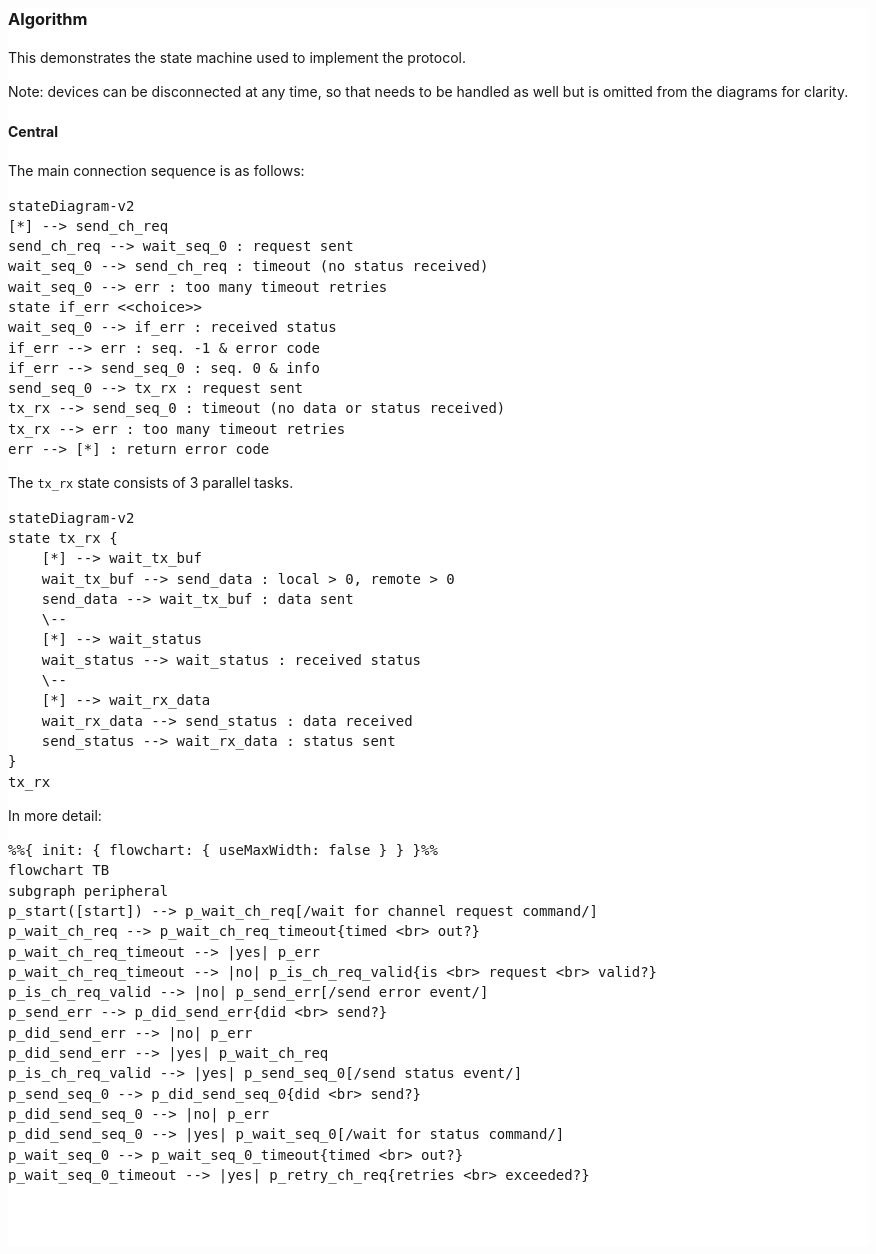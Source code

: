 ### Algorithm

This demonstrates the state machine used to implement the protocol.

Note: devices can be disconnected at any time, so that needs to be handled as
well but is omitted from the diagrams for clarity.

#### Central

The main connection sequence is as follows:

<pre class="mermaid">
stateDiagram-v2
[*] --> send_ch_req
send_ch_req --> wait_seq_0 : request sent
wait_seq_0 --> send_ch_req : timeout (no status received)
wait_seq_0 --> err : too many timeout retries
state if_err &lt;&lt;choice&gt;&gt;
wait_seq_0 --> if_err : received status
if_err --> err : seq. -1 & error code
if_err --> send_seq_0 : seq. 0 & info
send_seq_0 --> tx_rx : request sent
tx_rx --> send_seq_0 : timeout (no data or status received)
tx_rx --> err : too many timeout retries
err --> [*] : return error code
</pre>

The `tx_rx` state consists of 3 parallel tasks.

<pre class="mermaid">
stateDiagram-v2
state tx_rx {
    [*] --> wait_tx_buf
    wait_tx_buf --> send_data : local > 0, remote > 0
    send_data --> wait_tx_buf : data sent
    \--
    [*] --> wait_status
    wait_status --> wait_status : received status
    \--
    [*] --> wait_rx_data
    wait_rx_data --> send_status : data received
    send_status --> wait_rx_data : status sent
}
tx_rx
</pre>

In more detail:

<pre class="mermaid">
%%{ init: { flowchart: { useMaxWidth: false } } }%%
flowchart TB
subgraph peripheral
p_start([start]) --> p_wait_ch_req[/wait for channel request command/]
p_wait_ch_req --> p_wait_ch_req_timeout{timed &lt;br&gt; out?}
p_wait_ch_req_timeout --> |yes| p_err
p_wait_ch_req_timeout --> |no| p_is_ch_req_valid{is &lt;br&gt; request &lt;br&gt; valid?}
p_is_ch_req_valid --> |no| p_send_err[/send error event/]
p_send_err --> p_did_send_err{did &lt;br&gt; send?}
p_did_send_err --> |no| p_err
p_did_send_err --> |yes| p_wait_ch_req
p_is_ch_req_valid --> |yes| p_send_seq_0[/send status event/]
p_send_seq_0 --> p_did_send_seq_0{did &lt;br&gt; send?}
p_did_send_seq_0 --> |no| p_err
p_did_send_seq_0 --> |yes| p_wait_seq_0[/wait for status command/]
p_wait_seq_0 --> p_wait_seq_0_timeout{timed &lt;br&gt; out?}
p_wait_seq_0_timeout --> |yes| p_retry_ch_req{retries &lt;br&gt; exceeded?}